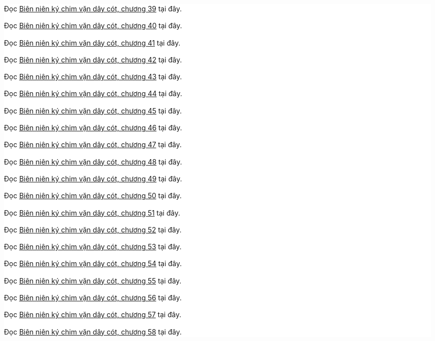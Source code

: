 Đọc [Biên niên ký chim vặn dây cót, chương 39](https://nhavantuonglai.com/article/haruki-murakami-bien-nien-ky-chim-van-day-cot-chuong-39) tại đây.

Đọc [Biên niên ký chim vặn dây cót, chương 40](https://nhavantuonglai.com/article/haruki-murakami-bien-nien-ky-chim-van-day-cot-chuong-40) tại đây.

Đọc [Biên niên ký chim vặn dây cót, chương 41](https://nhavantuonglai.com/article/haruki-murakami-bien-nien-ky-chim-van-day-cot-chuong-41) tại đây.

Đọc [Biên niên ký chim vặn dây cót, chương 42](https://nhavantuonglai.com/article/haruki-murakami-bien-nien-ky-chim-van-day-cot-chuong-42) tại đây.

Đọc [Biên niên ký chim vặn dây cót, chương 43](https://nhavantuonglai.com/article/haruki-murakami-bien-nien-ky-chim-van-day-cot-chuong-43) tại đây.

Đọc [Biên niên ký chim vặn dây cót, chương 44](https://nhavantuonglai.com/article/haruki-murakami-bien-nien-ky-chim-van-day-cot-chuong-44) tại đây.

Đọc [Biên niên ký chim vặn dây cót, chương 45](https://nhavantuonglai.com/article/haruki-murakami-bien-nien-ky-chim-van-day-cot-chuong-45) tại đây.

Đọc [Biên niên ký chim vặn dây cót, chương 46](https://nhavantuonglai.com/article/haruki-murakami-bien-nien-ky-chim-van-day-cot-chuong-46) tại đây.

Đọc [Biên niên ký chim vặn dây cót, chương 47](https://nhavantuonglai.com/article/haruki-murakami-bien-nien-ky-chim-van-day-cot-chuong-47) tại đây.

Đọc [Biên niên ký chim vặn dây cót, chương 48](https://nhavantuonglai.com/article/haruki-murakami-bien-nien-ky-chim-van-day-cot-chuong-48) tại đây.

Đọc [Biên niên ký chim vặn dây cót, chương 49](https://nhavantuonglai.com/article/haruki-murakami-bien-nien-ky-chim-van-day-cot-chuong-49) tại đây.

Đọc [Biên niên ký chim vặn dây cót, chương 50](https://nhavantuonglai.com/article/haruki-murakami-bien-nien-ky-chim-van-day-cot-chuong-50) tại đây.

Đọc [Biên niên ký chim vặn dây cót, chương 51](https://nhavantuonglai.com/article/haruki-murakami-bien-nien-ky-chim-van-day-cot-chuong-51) tại đây.

Đọc [Biên niên ký chim vặn dây cót, chương 52](https://nhavantuonglai.com/article/haruki-murakami-bien-nien-ky-chim-van-day-cot-chuong-52) tại đây.

Đọc [Biên niên ký chim vặn dây cót, chương 53](https://nhavantuonglai.com/article/haruki-murakami-bien-nien-ky-chim-van-day-cot-chuong-53) tại đây.

Đọc [Biên niên ký chim vặn dây cót, chương 54](https://nhavantuonglai.com/article/haruki-murakami-bien-nien-ky-chim-van-day-cot-chuong-54) tại đây.

Đọc [Biên niên ký chim vặn dây cót, chương 55](https://nhavantuonglai.com/article/haruki-murakami-bien-nien-ky-chim-van-day-cot-chuong-55) tại đây.

Đọc [Biên niên ký chim vặn dây cót, chương 56](https://nhavantuonglai.com/article/haruki-murakami-bien-nien-ky-chim-van-day-cot-chuong-56) tại đây.

Đọc [Biên niên ký chim vặn dây cót, chương 57](https://nhavantuonglai.com/article/haruki-murakami-bien-nien-ky-chim-van-day-cot-chuong-57) tại đây.

Đọc [Biên niên ký chim vặn dây cót, chương 58](https://nhavantuonglai.com/article/haruki-murakami-bien-nien-ky-chim-van-day-cot-chuong-58) tại đây.

